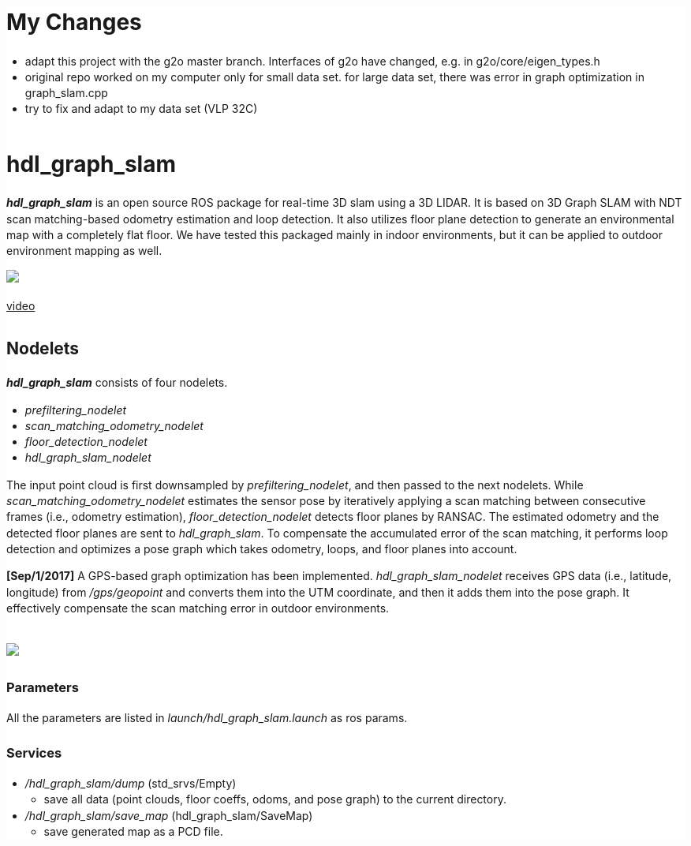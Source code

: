# My Changes
* adapt this project with the g2o master branch. Interfaces of g2o have changed, e.g. in g2o/core/eigen_types.h
* original repo worked on my computer only for small data set. for large data set, there was error in graph optimization in graph_slam.cpp
* try to fix and adapt to my data set (VLP 32C)

# hdl_graph_slam
***hdl_graph_slam*** is an open source ROS package for real-time 3D slam using a 3D LIDAR. It is based on 3D Graph SLAM with NDT scan matching-based odometry estimation and loop detection. It also utilizes floor plane detection to generate an environmental map with a completely flat floor. We have tested this packaged mainly in indoor environments, but it can be applied to outdoor environment mapping as well.

<img src="imgs/hdl_graph_slam.png" width="712pix" />

<a href="https://drive.google.com/open?id=0B9f5zFkpn4soSG96Tkt4SFFTbms">video</a>

## Nodelets
***hdl_graph_slam*** consists of four nodelets. 
- *prefiltering_nodelet*
- *scan_matching_odometry_nodelet*
- *floor_detection_nodelet*
- *hdl_graph_slam_nodelet*

The input point cloud is first downsampled by *prefiltering_nodelet*, and then passed to the next nodelets. While *scan_matching_odometry_nodelet* estimates the sensor pose by iteratively applying a scan matching between consecutive frames (i.e., odometry estimation), *floor_detection_nodelet* detects floor planes by RANSAC. The estimated odometry and the detected floor planes are sent to *hdl_graph_slam*. To compensate the accumulated error of the scan matching, it performs loop detection and optimizes a pose graph which takes odometry, loops, and floor planes into account.<br>

**[Sep/1/2017]** A GPS-based graph optimization has been implemented. *hdl_graph_slam_nodelet* receives GPS data (i.e., latitude, longitude) from */gps/geopoint* and converts them into the UTM coordinate, and then it adds them into the pose graph. It effectively compensate the scan matching error in outdoor environments.

<br>
<img src="imgs/nodelets.png" width="712pix" />

### Parameters
All the parameters are listed in *launch/hdl_graph_slam.launch* as ros params.

### Services
- */hdl_graph_slam/dump*  (std_srvs/Empty)
  - save all data (point clouds, floor coeffs, odoms, and pose graph) to the current directory.
- */hdl_graph_slam/save_map*  (hdl_graph_slam/SaveMap)
  - save generated map as a PCD file.
